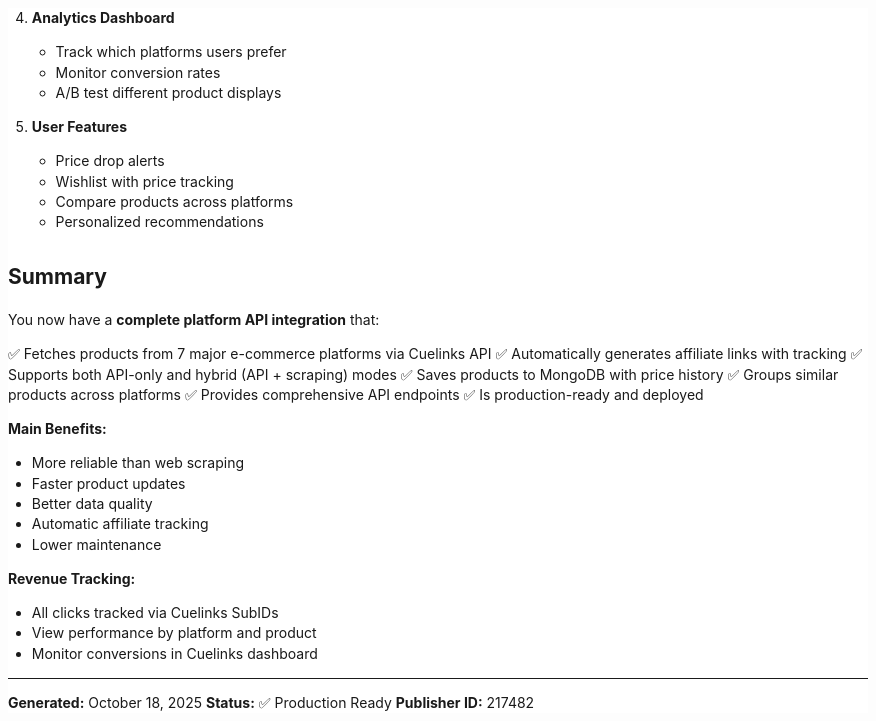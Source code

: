 4. **Analytics Dashboard**
   - Track which platforms users prefer
   - Monitor conversion rates
   - A/B test different product displays

5. **User Features**
   - Price drop alerts
   - Wishlist with price tracking
   - Compare products across platforms
   - Personalized recommendations

## Summary

You now have a **complete platform API integration** that:

✅ Fetches products from 7 major e-commerce platforms via Cuelinks API
✅ Automatically generates affiliate links with tracking
✅ Supports both API-only and hybrid (API + scraping) modes
✅ Saves products to MongoDB with price history
✅ Groups similar products across platforms
✅ Provides comprehensive API endpoints
✅ Is production-ready and deployed

**Main Benefits:**
- More reliable than web scraping
- Faster product updates
- Better data quality
- Automatic affiliate tracking
- Lower maintenance

**Revenue Tracking:**
- All clicks tracked via Cuelinks SubIDs
- View performance by platform and product
- Monitor conversions in Cuelinks dashboard

---

**Generated:** October 18, 2025
**Status:** ✅ Production Ready
**Publisher ID:** 217482
